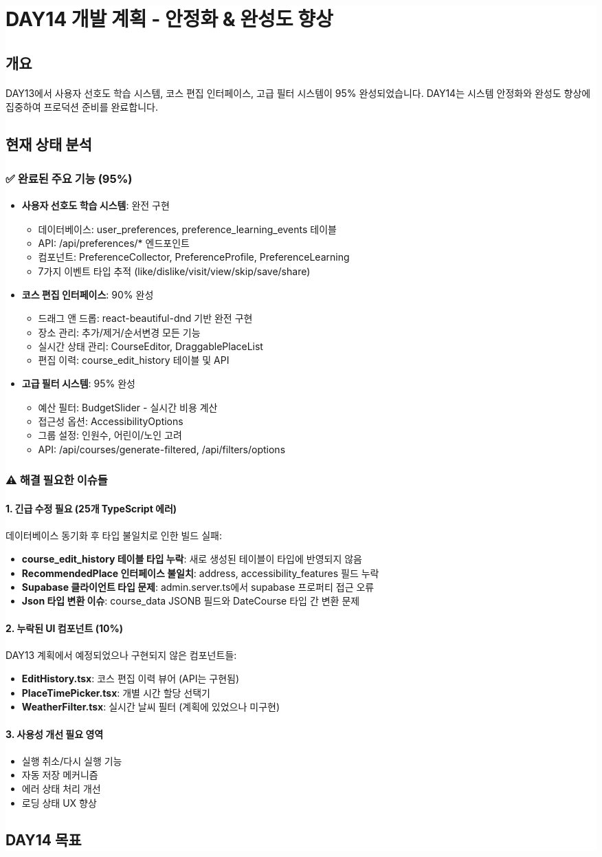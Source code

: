 # DAY14 개발 계획 - 안정화 & 완성도 향상

## 개요
DAY13에서 사용자 선호도 학습 시스템, 코스 편집 인터페이스, 고급 필터 시스템이 95% 완성되었습니다. DAY14는 시스템 안정화와 완성도 향상에 집중하여 프로덕션 준비를 완료합니다.

## 현재 상태 분석

### ✅ 완료된 주요 기능 (95%)
- **사용자 선호도 학습 시스템**: 완전 구현
  - 데이터베이스: user_preferences, preference_learning_events 테이블
  - API: /api/preferences/* 엔드포인트
  - 컴포넌트: PreferenceCollector, PreferenceProfile, PreferenceLearning
  - 7가지 이벤트 타입 추적 (like/dislike/visit/view/skip/save/share)

- **코스 편집 인터페이스**: 90% 완성
  - 드래그 앤 드롭: react-beautiful-dnd 기반 완전 구현
  - 장소 관리: 추가/제거/순서변경 모든 기능
  - 실시간 상태 관리: CourseEditor, DraggablePlaceList
  - 편집 이력: course_edit_history 테이블 및 API

- **고급 필터 시스템**: 95% 완성
  - 예산 필터: BudgetSlider - 실시간 비용 계산
  - 접근성 옵션: AccessibilityOptions
  - 그룹 설정: 인원수, 어린이/노인 고려
  - API: /api/courses/generate-filtered, /api/filters/options

### ⚠️ 해결 필요한 이슈들

#### 1. 긴급 수정 필요 (25개 TypeScript 에러)
데이터베이스 동기화 후 타입 불일치로 인한 빌드 실패:
- **course_edit_history 테이블 타입 누락**: 새로 생성된 테이블이 타입에 반영되지 않음
- **RecommendedPlace 인터페이스 불일치**: address, accessibility_features 필드 누락
- **Supabase 클라이언트 타입 문제**: admin.server.ts에서 supabase 프로퍼티 접근 오류
- **Json 타입 변환 이슈**: course_data JSONB 필드와 DateCourse 타입 간 변환 문제

#### 2. 누락된 UI 컴포넌트 (10%)
DAY13 계획에서 예정되었으나 구현되지 않은 컴포넌트들:
- **EditHistory.tsx**: 코스 편집 이력 뷰어 (API는 구현됨)
- **PlaceTimePicker.tsx**: 개별 시간 할당 선택기
- **WeatherFilter.tsx**: 실시간 날씨 필터 (계획에 있었으나 미구현)

#### 3. 사용성 개선 필요 영역
- 실행 취소/다시 실행 기능
- 자동 저장 메커니즘
- 에러 상태 처리 개선
- 로딩 상태 UX 향상

## DAY14 목표
